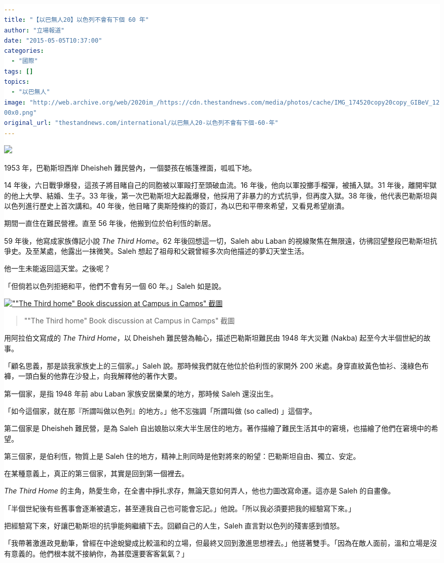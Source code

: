 ```yaml
---
title: "【以巴無人20】以色列不會有下個 60 年"
author: "立場報道"
date: "2015-05-05T10:37:00"
categories:
  - "國際"
tags: []
topics:
  - "以巴無人"
image: "http://web.archive.org/web/2020im_/https://cdn.thestandnews.com/media/photos/cache/IMG_174520copy20copy_GIBeV_1200x0.png"
original_url: "thestandnews.com/international/以巴無人20-以色列不會有下個-60-年"
---
```

![](http://web.archive.org/web/2020im_/https://cdn.thestandnews.com/media/photos/cache/IMG_174520copy20copy_GIBeV_1200x0.png)

1953 年，巴勒斯坦西岸 Dheisheh 難民營內，一個嬰孩在帳篷裡面，呱呱下地。

14 年後，六日戰爭爆發，這孩子將目睹自己的同胞被以軍毆打至頭破血流。16 年後，他向以軍投擲手榴彈，被捕入獄。31 年後，離開牢獄的他上大學、結婚、生子。33 年後，第一次巴勒斯坦大起義爆發，他採用了非暴力的方式抗爭，但再度入獄。38 年後，他代表巴勒斯坦與以色列進行歷史上首次講和。40 年後，他目睹了奧斯陸條約的簽訂，為以巴和平帶來希望，又看見希望崩潰。

期間一直住在難民營裡。直至 56 年後，他搬到位於伯利恆的新居。

59 年後，他寫成家族傳記小說 _The Third Home_。62 年後回想這一切，Saleh abu Laban 的視線聚焦在無限遠，彷彿回望整段巴勒斯坦抗爭史。及至某處，他露出一抹微笑。Saleh 想起了祖母和父親曾經多次向他描述的夢幻天堂生活。

他一生未能返回這天堂。之後呢？

「但倘若以色列拒絕和平，他們不會有另一個 60 年。」Saleh 如是說。

[![""The Third home" Book discussion at Campus in Camps" 截圖](http://web.archive.org/web/2020im_/https://cdn.thestandnews.com/media/photos/cache/E69CAAE591BDE5908D_7Uokg_1200x0.png)](http://web.archive.org/web/20210628141022/https://cdn.thestandnews.com/media/photos/cache/E69CAAE591BDE5908D_7Uokg_1200x0.png)

> ""The Third home" Book discussion at Campus in Camps" 截圖

用阿拉伯文寫成的 _The Third Home_，以 Dheisheh 難民營為軸心，描述巴勒斯坦難民由 1948 年大災難 (Nakba) 起至今大半個世紀的故事。

「顧名思義，那是談我家族史上的三個家。」Saleh 說。那時候我們就在他位於伯利恆的家開外 200 米處。身穿直紋黃色恤衫、淺綠色布褲，一頭白髮的他靠在沙發上，向我解釋他的著作大要。

第一個家，是指 1948 年前 abu Laban 家族安居樂業的地方，那時候 Saleh 還沒出生。

「如今這個家，就在那『所謂叫做以色列』的地方。」他不忘強調「所謂叫做 (so called) 」這個字。

第二個家是 Dheisheh 難民營，是為 Saleh 自出娘胎以來大半生居住的地方。著作描繪了難民生活其中的窘境，也描繪了他們在窘境中的希望。

第三個家，是伯利恆，物質上是 Saleh 住的地方，精神上則同時是他對將來的盼望：巴勒斯坦自由、獨立、安定。

在某種意義上，真正的第三個家，其實是回到第一個裡去。

_The Third Home_ 的主角，熱愛生命，在全書中掙扎求存，無論天意如何弄人，他也力圖改寫命運。這亦是 Saleh 的自畫像。

「半個世紀後有些舊事會逐漸被遺忘，甚至連我自己也可能會忘記。」他說。「所以我必須要把我的經驗寫下來。」

把經驗寫下來，好讓巴勒斯坦的抗爭能夠繼續下去。回顧自己的人生，Saleh 直言對以色列的殘害感到憤怒。

「我帶著激進政見動筆，曾經在中途蛻變成比較溫和的立場，但最終又回到激進思想裡去。」他搓著雙手。「因為在敵人面前，溫和立場是沒有意義的。他們根本就不接納你，為甚麼還要客客氣氣？」
